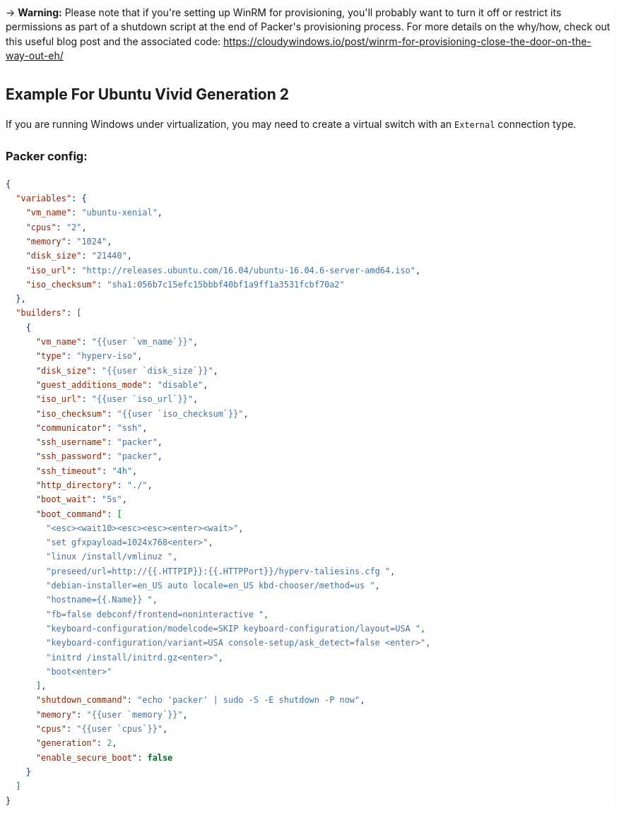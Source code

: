 -> **Warning:** Please note that if you're setting up WinRM for provisioning, you'll probably want to turn it off or restrict its permissions as part of a shutdown script at the end of Packer's provisioning process. For more details on the why/how, check out this useful blog post and the associated code:
https://cloudywindows.io/post/winrm-for-provisioning-close-the-door-on-the-way-out-eh/

## Example For Ubuntu Vivid Generation 2

If you are running Windows under virtualization, you may need to create a
virtual switch with an `External` connection type.

### Packer config:

```json
{
  "variables": {
    "vm_name": "ubuntu-xenial",
    "cpus": "2",
    "memory": "1024",
    "disk_size": "21440",
    "iso_url": "http://releases.ubuntu.com/16.04/ubuntu-16.04.6-server-amd64.iso",
    "iso_checksum": "sha1:056b7c15efc15bbbf40bf1a9ff1a3531fcbf70a2"
  },
  "builders": [
    {
      "vm_name": "{{user `vm_name`}}",
      "type": "hyperv-iso",
      "disk_size": "{{user `disk_size`}}",
      "guest_additions_mode": "disable",
      "iso_url": "{{user `iso_url`}}",
      "iso_checksum": "{{user `iso_checksum`}}",
      "communicator": "ssh",
      "ssh_username": "packer",
      "ssh_password": "packer",
      "ssh_timeout": "4h",
      "http_directory": "./",
      "boot_wait": "5s",
      "boot_command": [
        "<esc><wait10><esc><esc><enter><wait>",
        "set gfxpayload=1024x768<enter>",
        "linux /install/vmlinuz ",
        "preseed/url=http://{{.HTTPIP}}:{{.HTTPPort}}/hyperv-taliesins.cfg ",
        "debian-installer=en_US auto locale=en_US kbd-chooser/method=us ",
        "hostname={{.Name}} ",
        "fb=false debconf/frontend=noninteractive ",
        "keyboard-configuration/modelcode=SKIP keyboard-configuration/layout=USA ",
        "keyboard-configuration/variant=USA console-setup/ask_detect=false <enter>",
        "initrd /install/initrd.gz<enter>",
        "boot<enter>"
      ],
      "shutdown_command": "echo 'packer' | sudo -S -E shutdown -P now",
      "memory": "{{user `memory`}}",
      "cpus": "{{user `cpus`}}",
      "generation": 2,
      "enable_secure_boot": false
    }
  ]
}
```
